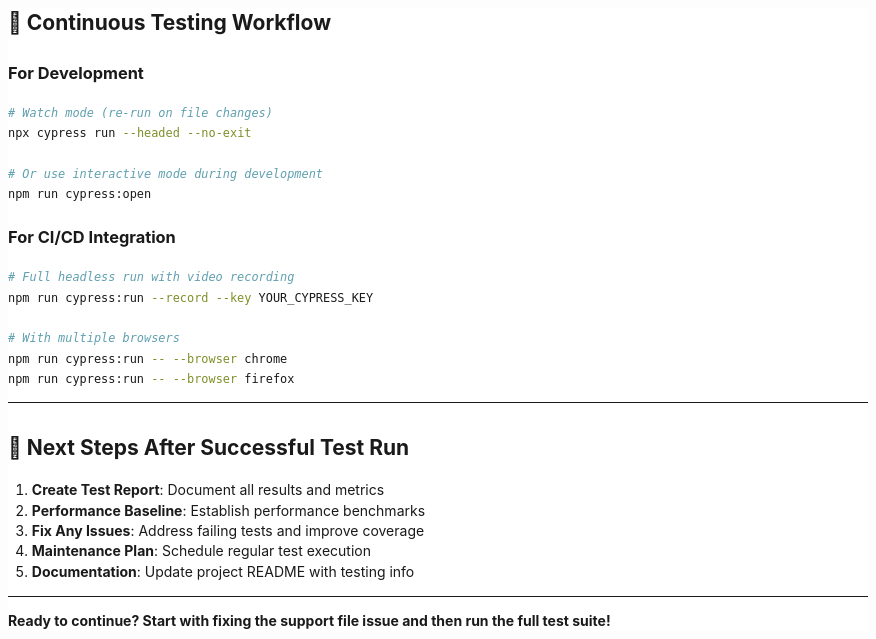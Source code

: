 ## 🔄 Continuous Testing Workflow

### For Development
```bash
# Watch mode (re-run on file changes)
npx cypress run --headed --no-exit

# Or use interactive mode during development
npm run cypress:open
```

### For CI/CD Integration
```bash
# Full headless run with video recording
npm run cypress:run --record --key YOUR_CYPRESS_KEY

# With multiple browsers
npm run cypress:run -- --browser chrome
npm run cypress:run -- --browser firefox
```

---

## 📝 Next Steps After Successful Test Run

1. **Create Test Report**: Document all results and metrics
2. **Performance Baseline**: Establish performance benchmarks
3. **Fix Any Issues**: Address failing tests and improve coverage
4. **Maintenance Plan**: Schedule regular test execution
5. **Documentation**: Update project README with testing info

---

**Ready to continue? Start with fixing the support file issue and then run the full test suite!**
